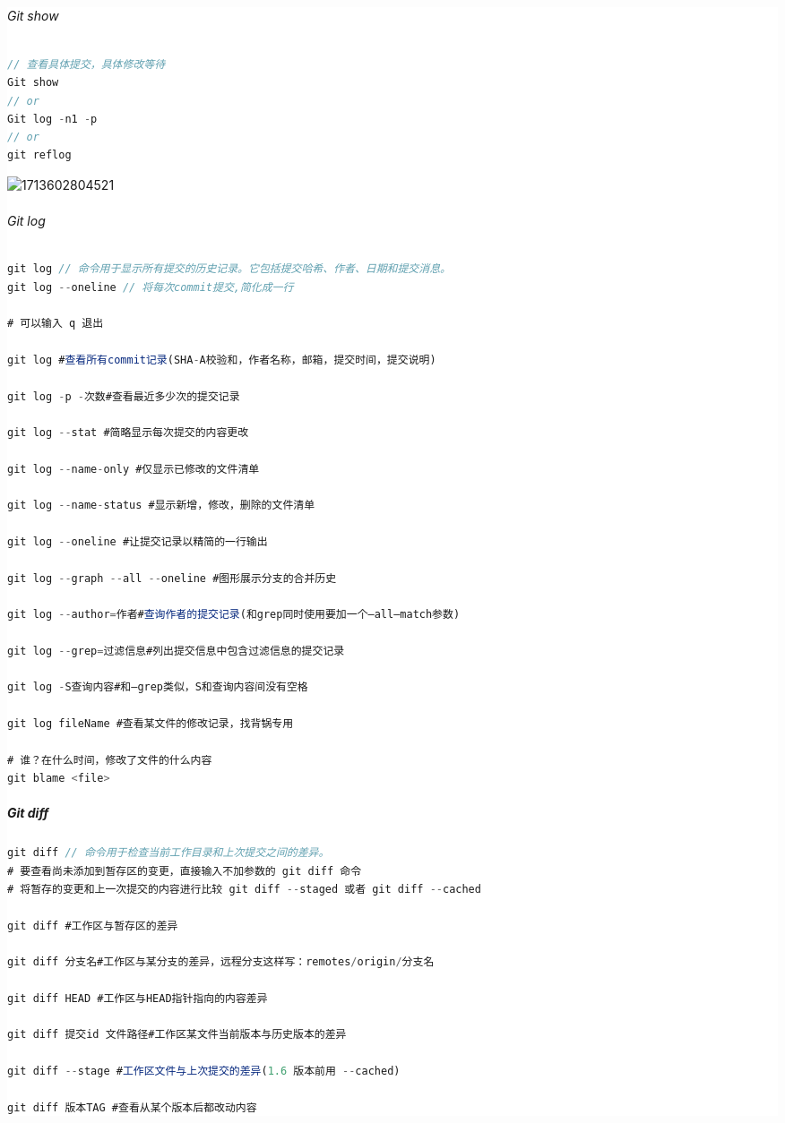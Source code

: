 ###### Git show

```js
// 查看具体提交，具体修改等待
Git show
// or
Git log -n1 -p
// or
git reflog
```

![1713602804521](C:\Users\Administrator\AppData\Roaming\Typora\typora-user-images\1713602804521.png)

###### Git log

```js
git log // 命令用于显示所有提交的历史记录。它包括提交哈希、作者、日期和提交消息。
git log --oneline // 将每次commit提交,简化成一行

# 可以输入 q 退出

git log #查看所有commit记录(SHA-A校验和，作者名称，邮箱，提交时间，提交说明)

git log -p -次数#查看最近多少次的提交记录

git log --stat #简略显示每次提交的内容更改

git log --name-only #仅显示已修改的文件清单

git log --name-status #显示新增，修改，删除的文件清单

git log --oneline #让提交记录以精简的一行输出

git log --graph --all --oneline #图形展示分支的合并历史

git log --author=作者#查询作者的提交记录(和grep同时使用要加一个–all–match参数)

git log --grep=过滤信息#列出提交信息中包含过滤信息的提交记录

git log -S查询内容#和–grep类似，S和查询内容间没有空格

git log fileName #查看某文件的修改记录，找背锅专用

# 谁？在什么时间，修改了文件的什么内容
git blame <file>
```

##### Git diff

```js
git diff // 命令用于检查当前工作目录和上次提交之间的差异。
# 要查看尚未添加到暂存区的变更，直接输入不加参数的 git diff 命令
# 将暂存的变更和上一次提交的内容进行比较 git diff --staged 或者 git diff --cached

git diff #工作区与暂存区的差异

git diff 分支名#工作区与某分支的差异，远程分支这样写：remotes/origin/分支名

git diff HEAD #工作区与HEAD指针指向的内容差异

git diff 提交id 文件路径#工作区某文件当前版本与历史版本的差异

git diff --stage #工作区文件与上次提交的差异(1.6 版本前用 --cached)

git diff 版本TAG #查看从某个版本后都改动内容

```